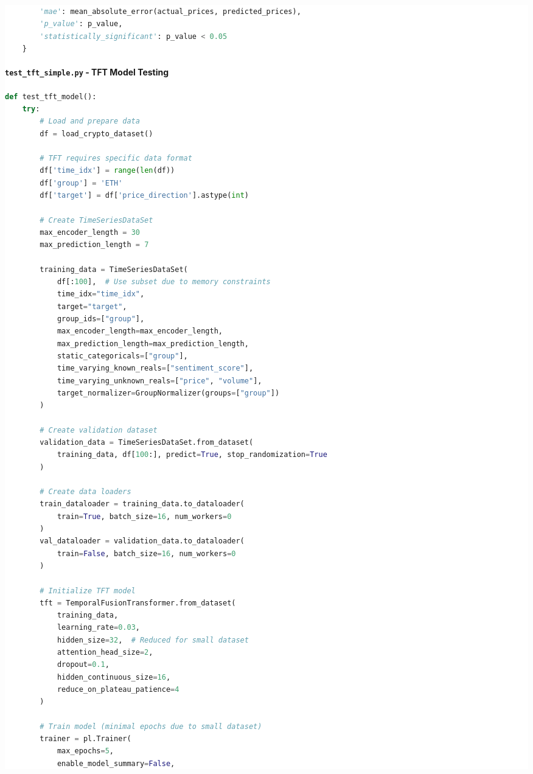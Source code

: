 ```python
        'mae': mean_absolute_error(actual_prices, predicted_prices),
        'p_value': p_value,
        'statistically_significant': p_value < 0.05
    }
```

#### **`test_tft_simple.py`** - TFT Model Testing
```python
def test_tft_model():
    try:
        # Load and prepare data
        df = load_crypto_dataset()
        
        # TFT requires specific data format
        df['time_idx'] = range(len(df))
        df['group'] = 'ETH'
        df['target'] = df['price_direction'].astype(int)
        
        # Create TimeSeriesDataSet
        max_encoder_length = 30
        max_prediction_length = 7
        
        training_data = TimeSeriesDataSet(
            df[:100],  # Use subset due to memory constraints
            time_idx="time_idx",
            target="target",
            group_ids=["group"],
            max_encoder_length=max_encoder_length,
            max_prediction_length=max_prediction_length,
            static_categoricals=["group"],
            time_varying_known_reals=["sentiment_score"],
            time_varying_unknown_reals=["price", "volume"],
            target_normalizer=GroupNormalizer(groups=["group"])
        )
        
        # Create validation dataset
        validation_data = TimeSeriesDataSet.from_dataset(
            training_data, df[100:], predict=True, stop_randomization=True
        )
        
        # Create data loaders
        train_dataloader = training_data.to_dataloader(
            train=True, batch_size=16, num_workers=0
        )
        val_dataloader = validation_data.to_dataloader(
            train=False, batch_size=16, num_workers=0
        )
        
        # Initialize TFT model
        tft = TemporalFusionTransformer.from_dataset(
            training_data,
            learning_rate=0.03,
            hidden_size=32,  # Reduced for small dataset
            attention_head_size=2,
            dropout=0.1,
            hidden_continuous_size=16,
            reduce_on_plateau_patience=4
        )
        
        # Train model (minimal epochs due to small dataset)
        trainer = pl.Trainer(
            max_epochs=5,
            enable_model_summary=False,
```